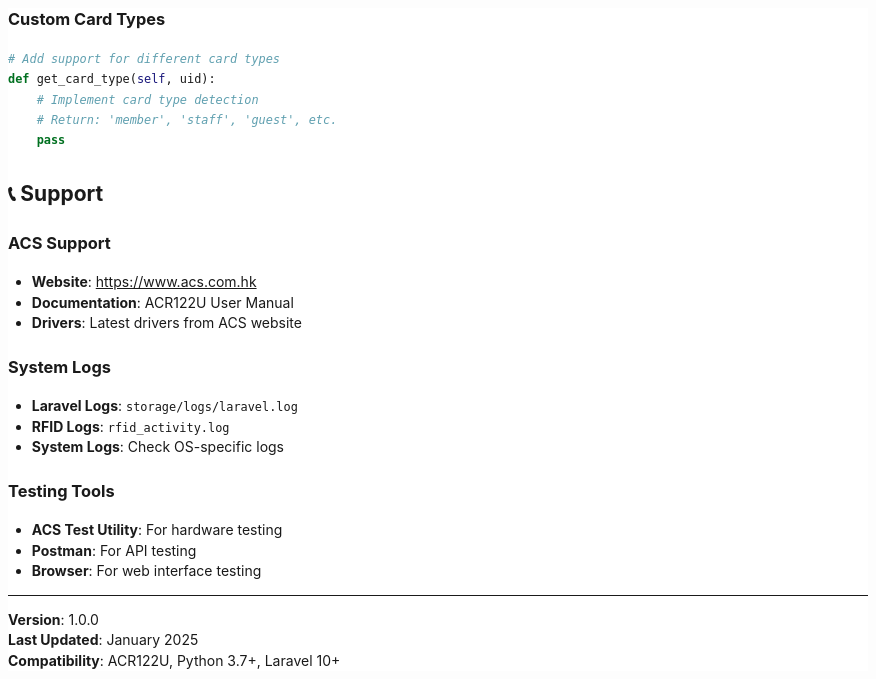 
### **Custom Card Types**
```python
# Add support for different card types
def get_card_type(self, uid):
    # Implement card type detection
    # Return: 'member', 'staff', 'guest', etc.
    pass
```

## 📞 **Support**

### **ACS Support**
- **Website**: https://www.acs.com.hk
- **Documentation**: ACR122U User Manual
- **Drivers**: Latest drivers from ACS website

### **System Logs**
- **Laravel Logs**: `storage/logs/laravel.log`
- **RFID Logs**: `rfid_activity.log`
- **System Logs**: Check OS-specific logs

### **Testing Tools**
- **ACS Test Utility**: For hardware testing
- **Postman**: For API testing
- **Browser**: For web interface testing

---

**Version**: 1.0.0  
**Last Updated**: January 2025  
**Compatibility**: ACR122U, Python 3.7+, Laravel 10+
